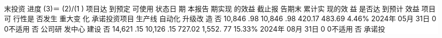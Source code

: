 末投资
进度
(3)＝
(2)/(1
)
项目达
到预定
可使用
状态日
期
本报告
期实现
的效益
截止报
告期末
累计实
现的效
益
是否达
到预计
效益
项目可
行性是
否发生
重大变
化
承诺投资项目
生产线
自动化
升级改
造
否
10,846
.98
10,846
.98
420.17
483.69
4.46%
2024年
05月
31日
0
0不适用
否
公司研
发中心
建设
否
14,621
.15
10,126
.15
727.02
1,552.
77
15.33%
2024年
08月
31日
0
0不适用
否
承诺投